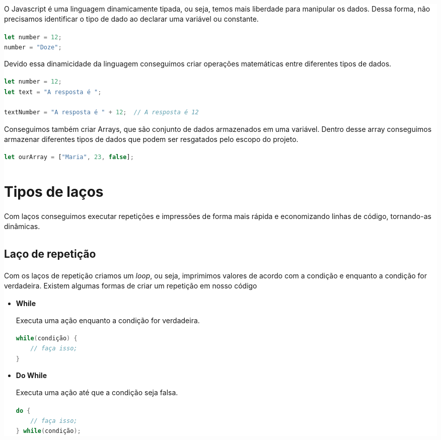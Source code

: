 O Javascript é uma linguagem dinamicamente tipada, ou seja, temos mais liberdade para manipular os dados. Dessa forma, não precisamos identificar o tipo de dado ao declarar uma variável ou constante.

```jsx
let number = 12;
number = "Doze";
```

Devido essa dinamicidade da linguagem conseguimos criar operações matemáticas entre diferentes tipos de dados.

```jsx
let number = 12;
let text = "A resposta é ";

textNumber = "A resposta é " + 12;  // A resposta é 12
```

Conseguimos também criar Arrays, que são conjunto de dados armazenados em uma variável. Dentro desse array conseguimos armazenar diferentes tipos de dados que podem ser resgatados pelo escopo do projeto.

```jsx
let ourArray = ["Maria", 23, false];
```

# Tipos de laços

Com laços conseguimos executar repetições e impressões de forma mais rápida e economizando linhas de código, tornando-as dinâmicas.

## Laço de repetição

Com os laços de repetição criamos um *loop*, ou seja, imprimimos valores de acordo com a condição e enquanto a condição for verdadeira. Existem algumas formas de criar um repetição em nosso código

- **While**
    
    Executa uma ação enquanto a condição for verdadeira.
    
    ```java
    while(condição) {
    	// faça isso;
    }
    ```
    

- **Do While**
    
    Executa uma ação até que a condição seja falsa.
    
    ```java
    do {
    	// faça isso;
    } while(condição);
    ```
    